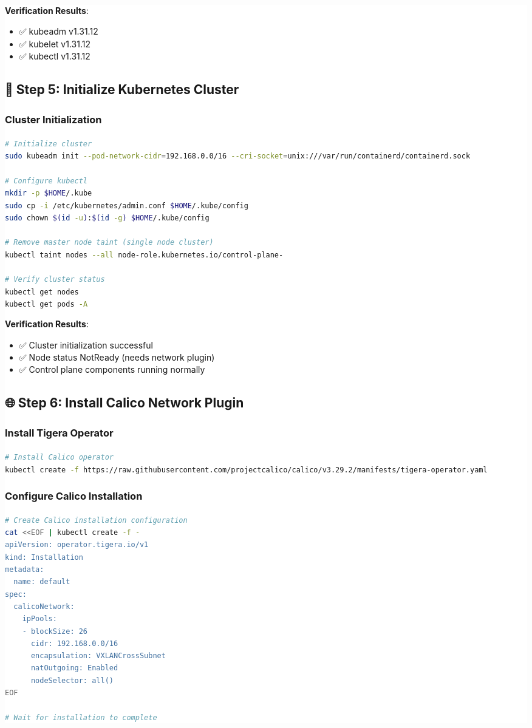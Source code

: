 ```bash
```

**Verification Results**:
- ✅ kubeadm v1.31.12
- ✅ kubelet v1.31.12
- ✅ kubectl v1.31.12

## 🎯 Step 5: Initialize Kubernetes Cluster

### Cluster Initialization

```bash
# Initialize cluster
sudo kubeadm init --pod-network-cidr=192.168.0.0/16 --cri-socket=unix:///var/run/containerd/containerd.sock

# Configure kubectl
mkdir -p $HOME/.kube
sudo cp -i /etc/kubernetes/admin.conf $HOME/.kube/config
sudo chown $(id -u):$(id -g) $HOME/.kube/config

# Remove master node taint (single node cluster)
kubectl taint nodes --all node-role.kubernetes.io/control-plane-

# Verify cluster status
kubectl get nodes
kubectl get pods -A
```

**Verification Results**:
- ✅ Cluster initialization successful
- ✅ Node status NotReady (needs network plugin)
- ✅ Control plane components running normally

## 🌐 Step 6: Install Calico Network Plugin

### Install Tigera Operator

```bash
# Install Calico operator
kubectl create -f https://raw.githubusercontent.com/projectcalico/calico/v3.29.2/manifests/tigera-operator.yaml
```

### Configure Calico Installation

```bash
# Create Calico installation configuration
cat <<EOF | kubectl create -f -
apiVersion: operator.tigera.io/v1
kind: Installation
metadata:
  name: default
spec:
  calicoNetwork:
    ipPools:
    - blockSize: 26
      cidr: 192.168.0.0/16
      encapsulation: VXLANCrossSubnet
      natOutgoing: Enabled
      nodeSelector: all()
EOF

# Wait for installation to complete
```